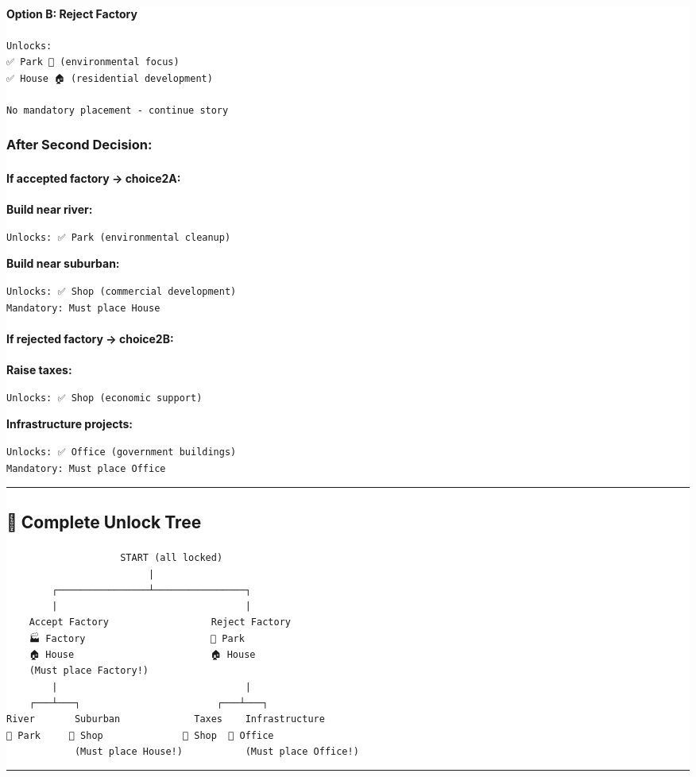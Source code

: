 #### **Option B: Reject Factory**
```
Unlocks:
✅ Park 🌳 (environmental focus)
✅ House 🏠 (residential development)

No mandatory placement - continue story
```

### **After Second Decision:**

#### **If accepted factory → choice2A:**

**Build near river:**
```
Unlocks: ✅ Park (environmental cleanup)
```

**Build near suburban:**
```
Unlocks: ✅ Shop (commercial development)
Mandatory: Must place House
```

#### **If rejected factory → choice2B:**

**Raise taxes:**
```
Unlocks: ✅ Shop (economic support)
```

**Infrastructure projects:**
```
Unlocks: ✅ Office (government buildings)
Mandatory: Must place Office
```

---

## 🎯 Complete Unlock Tree

```
                    START (all locked)
                         |
        ┌────────────────┴────────────────┐
        |                                 |
    Accept Factory                  Reject Factory
    🏭 Factory                      🌳 Park
    🏠 House                        🏠 House
    (Must place Factory!)
        |                                 |
    ┌───┴───┐                        ┌───┴───┐
River       Suburban             Taxes    Infrastructure
🌳 Park     🏪 Shop              🏪 Shop  🏢 Office
            (Must place House!)           (Must place Office!)
```

---